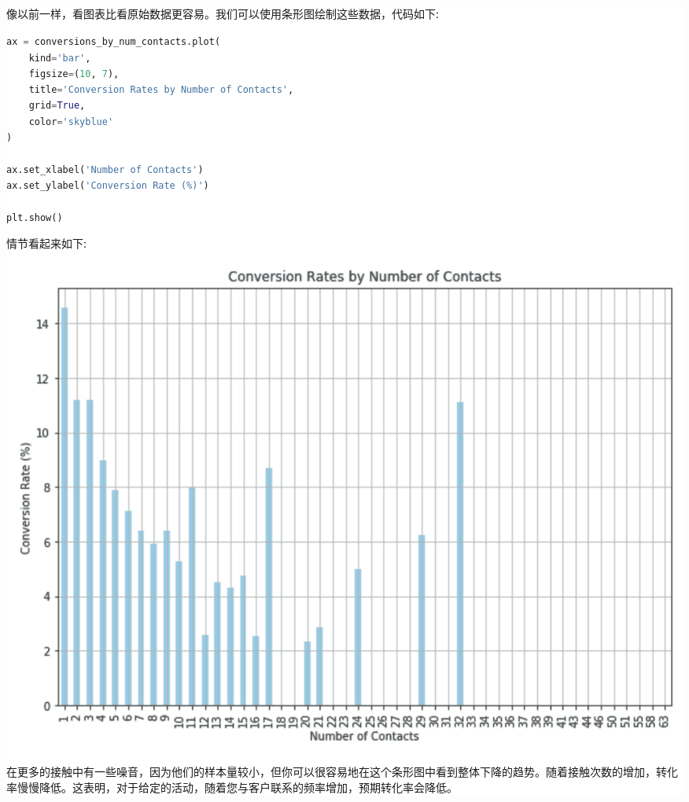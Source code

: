 像以前一样，看图表比看原始数据更容易。我们可以使用条形图绘制这些数据，代码如下:

```py
ax = conversions_by_num_contacts.plot(
    kind='bar',
    figsize=(10, 7),
    title='Conversion Rates by Number of Contacts',
    grid=True,
    color='skyblue'
)

ax.set_xlabel('Number of Contacts')
ax.set_ylabel('Conversion Rate (%)')

plt.show()
```

情节看起来如下:

![](img/6cbe0312-537f-4600-b2f6-e49f6a64e8ef.png)

在更多的接触中有一些噪音，因为他们的样本量较小，但你可以很容易地在这个条形图中看到整体下降的趋势。随着接触次数的增加，转化率慢慢降低。这表明，对于给定的活动，随着您与客户联系的频率增加，预期转化率会降低。
